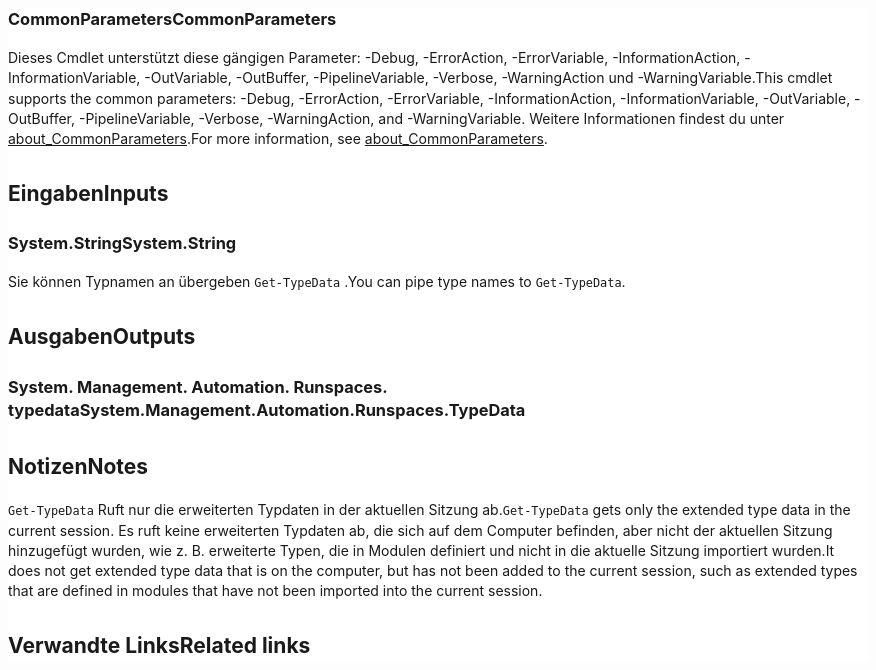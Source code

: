 ### <span data-ttu-id="646a5-139">CommonParameters</span><span class="sxs-lookup"><span data-stu-id="646a5-139">CommonParameters</span></span>

<span data-ttu-id="646a5-140">Dieses Cmdlet unterstützt diese gängigen Parameter: -Debug, -ErrorAction, -ErrorVariable, -InformationAction, -InformationVariable, -OutVariable, -OutBuffer, -PipelineVariable, -Verbose, -WarningAction und -WarningVariable.</span><span class="sxs-lookup"><span data-stu-id="646a5-140">This cmdlet supports the common parameters: -Debug, -ErrorAction, -ErrorVariable, -InformationAction, -InformationVariable, -OutVariable, -OutBuffer, -PipelineVariable, -Verbose, -WarningAction, and -WarningVariable.</span></span> <span data-ttu-id="646a5-141">Weitere Informationen findest du unter [about_CommonParameters](https://go.microsoft.com/fwlink/?LinkID=113216).</span><span class="sxs-lookup"><span data-stu-id="646a5-141">For more information, see [about_CommonParameters](https://go.microsoft.com/fwlink/?LinkID=113216).</span></span>

## <span data-ttu-id="646a5-142">Eingaben</span><span class="sxs-lookup"><span data-stu-id="646a5-142">Inputs</span></span>

### <span data-ttu-id="646a5-143">System.String</span><span class="sxs-lookup"><span data-stu-id="646a5-143">System.String</span></span>

<span data-ttu-id="646a5-144">Sie können Typnamen an übergeben `Get-TypeData` .</span><span class="sxs-lookup"><span data-stu-id="646a5-144">You can pipe type names to `Get-TypeData`.</span></span>

## <span data-ttu-id="646a5-145">Ausgaben</span><span class="sxs-lookup"><span data-stu-id="646a5-145">Outputs</span></span>

### <span data-ttu-id="646a5-146">System. Management. Automation. Runspaces. typedata</span><span class="sxs-lookup"><span data-stu-id="646a5-146">System.Management.Automation.Runspaces.TypeData</span></span>

## <span data-ttu-id="646a5-147">Notizen</span><span class="sxs-lookup"><span data-stu-id="646a5-147">Notes</span></span>

<span data-ttu-id="646a5-148">`Get-TypeData` Ruft nur die erweiterten Typdaten in der aktuellen Sitzung ab.</span><span class="sxs-lookup"><span data-stu-id="646a5-148">`Get-TypeData` gets only the extended type data in the current session.</span></span> <span data-ttu-id="646a5-149">Es ruft keine erweiterten Typdaten ab, die sich auf dem Computer befinden, aber nicht der aktuellen Sitzung hinzugefügt wurden, wie z. B. erweiterte Typen, die in Modulen definiert und nicht in die aktuelle Sitzung importiert wurden.</span><span class="sxs-lookup"><span data-stu-id="646a5-149">It does not get extended type data that is on the computer, but has not been added to the current session, such as extended types that are defined in modules that have not been imported into the current session.</span></span>

## <span data-ttu-id="646a5-150">Verwandte Links</span><span class="sxs-lookup"><span data-stu-id="646a5-150">Related links</span></span>

